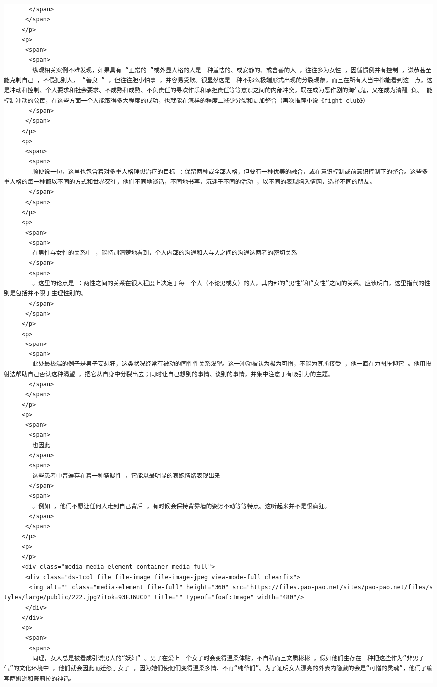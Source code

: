            </span>
          </span>
         </p>
         <p>
          <span>
           <span>
            纵观相关案例不难发现，如果具有 “正常的 ”或外显人格的人是一种羞怯的、或安静的、或含蓄的人 ，往往多为女性 ，因循惯例并有控制 ，谦恭甚至能克制自己 ，不侵犯别人， “善良 ” ，但往往胆小怕事 ，并容易受欺。很显然这是一种不那么极端形式出现的分裂现象，而且在所有人当中都能看到这一点。这是冲动和控制、个人要求和社会要求、不成熟和成熟、不负责任的寻欢作乐和承担责任等等意识之间的内部冲突。既在成为恶作剧的淘气鬼，又在成为清醒 负、 能控制冲动的公民，在这些方面一个人能取得多大程度的成功，也就能在怎样的程度上减少分裂和更加整合（再次推荐小说《fight club》）
           </span>
          </span>
         </p>
         <p>
          <span>
           <span>
            顺便说一句，这里也包含着对多重人格理想治疗的目标 ：保留两种或全部人格，但要有一种优美的融合，或在意识控制或前意识控制下的整合。这些多重人格的每一种都以不同的方式和世界交往，他们不同地谈话，不同地书写，沉迷于不同的活动 ，以不同的表现陷入情网，选择不同的朋友。
           </span>
          </span>
         </p>
         <p>
          <span>
           <span>
            在男性与女性的关系中 ，能特别清楚地看到，个人内部的沟通和人与人之间的沟通这两者的密切关系
           </span>
           <span>
            。这里的论点是 ：两性之间的关系在很大程度上决定于每一个人（不论男或女）的人，其内部的“男性”和“女性”之间的关系。应该明白，这里指代的性别是包括并不限于生理性别的。
           </span>
          </span>
         </p>
         <p>
          <span>
           <span>
            此处最极端的例子是男子妄想狂，这类状况经常有被动的同性性关系渴望。这一冲动被认为极为可憎，不能为其所接受 ，他一直在力图压抑它 。他用投射法帮助自己否认这种渴望 ，把它从自身中分裂出去；同时让自己想别的事情、谈别的事情，并集中注意于有吸引力的主题。
           </span>
          </span>
         </p>
         <p>
          <span>
           <span>
            也因此
           </span>
           <span>
            这些患者中普遍存在着一种猜疑性 ，它能以最明显的哀婉情绪表现出来
           </span>
           <span>
            。例如 ，他们不愿让任何人走到自己背后 ，有时候会保持背靠墙的姿势不动等等特点。这听起来并不是很疯狂。
           </span>
          </span>
         </p>
         <p>
         </p>
         <div class="media media-element-container media-full">
          <div class="ds-1col file file-image file-image-jpeg view-mode-full clearfix">
           <img alt="" class="media-element file-full" height="360" src="https://files.pao-pao.net/sites/pao-pao.net/files/styles/large/public/222.jpg?itok=93FJ6UCD" title="" typeof="foaf:Image" width="480"/>
          </div>
         </div>
         <p>
          <span>
           <span>
            同理，女人总是被看成引诱男人的“妖妇” 。男子在爱上一个女子时会变得温柔体贴，不自私而且文质彬彬 。假如他们生存在一种把这些作为“非男子气”的文化环境中 ，他们就会因此而迁怒于女子 ，因为她们使他们变得温柔多情、不再“纯爷们”。为了证明女人漂亮的外表内隐藏的会是“可憎的灵魂”，他们了编写萨姆逊和戴莉拉的神话。
